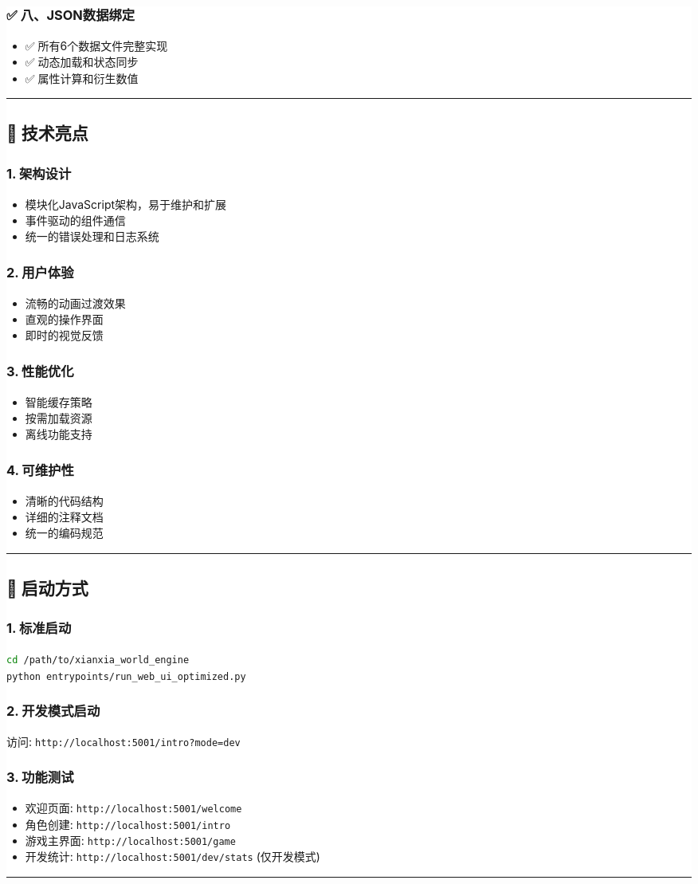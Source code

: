 ### ✅ **八、JSON数据绑定**
- ✅ 所有6个数据文件完整实现
- ✅ 动态加载和状态同步
- ✅ 属性计算和衍生数值

---

## 🚀 **技术亮点**

### 1. **架构设计**
- 模块化JavaScript架构，易于维护和扩展
- 事件驱动的组件通信
- 统一的错误处理和日志系统

### 2. **用户体验**
- 流畅的动画过渡效果
- 直观的操作界面
- 即时的视觉反馈

### 3. **性能优化**
- 智能缓存策略
- 按需加载资源
- 离线功能支持

### 4. **可维护性**
- 清晰的代码结构
- 详细的注释文档
- 统一的编码规范

---

## 🎯 **启动方式**

### 1. **标准启动**
```bash
cd /path/to/xianxia_world_engine
python entrypoints/run_web_ui_optimized.py
```

### 2. **开发模式启动**
访问: `http://localhost:5001/intro?mode=dev`

### 3. **功能测试**
- 欢迎页面: `http://localhost:5001/welcome`
- 角色创建: `http://localhost:5001/intro`
- 游戏主界面: `http://localhost:5001/game`
- 开发统计: `http://localhost:5001/dev/stats` (仅开发模式)

---
